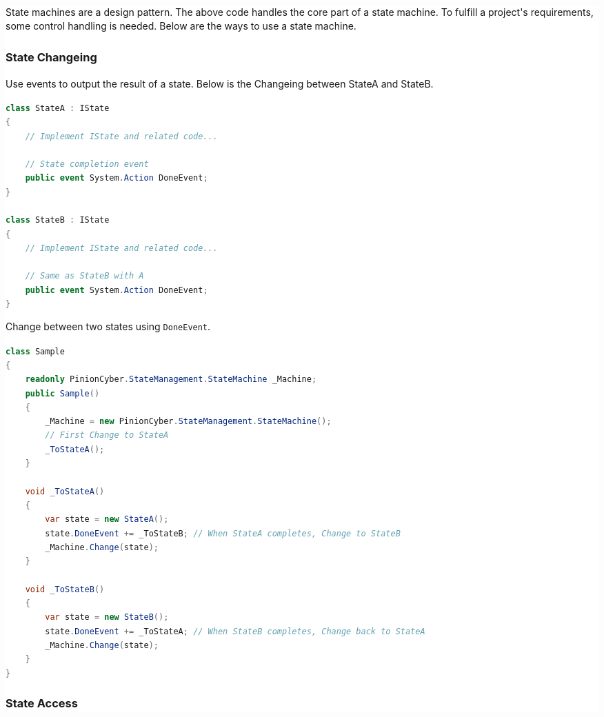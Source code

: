 State machines are a design pattern. The above code handles the core part of a state machine. To fulfill a project's requirements, some control handling is needed. Below are the ways to use a state machine.

### State Changeing
Use events to output the result of a state. Below is the Changeing between StateA and StateB.

```csharp
class StateA : IState
{
    // Implement IState and related code... 

    // State completion event
    public event System.Action DoneEvent;
}

class StateB : IState
{
    // Implement IState and related code... 

    // Same as StateB with A
    public event System.Action DoneEvent;
}
```
Change between two states using ```DoneEvent```.

```csharp
class Sample
{
    readonly PinionCyber.StateManagement.StateMachine _Machine;
    public Sample()
    {
        _Machine = new PinionCyber.StateManagement.StateMachine();
        // First Change to StateA
        _ToStateA();
    }
    
    void _ToStateA()
    {
        var state = new StateA();       
        state.DoneEvent += _ToStateB; // When StateA completes, Change to StateB
        _Machine.Change(state);
    }    

    void _ToStateB()
    {
        var state = new StateB();
        state.DoneEvent += _ToStateA; // When StateB completes, Change back to StateA
        _Machine.Change(state);
    }
}
```
### State Access
